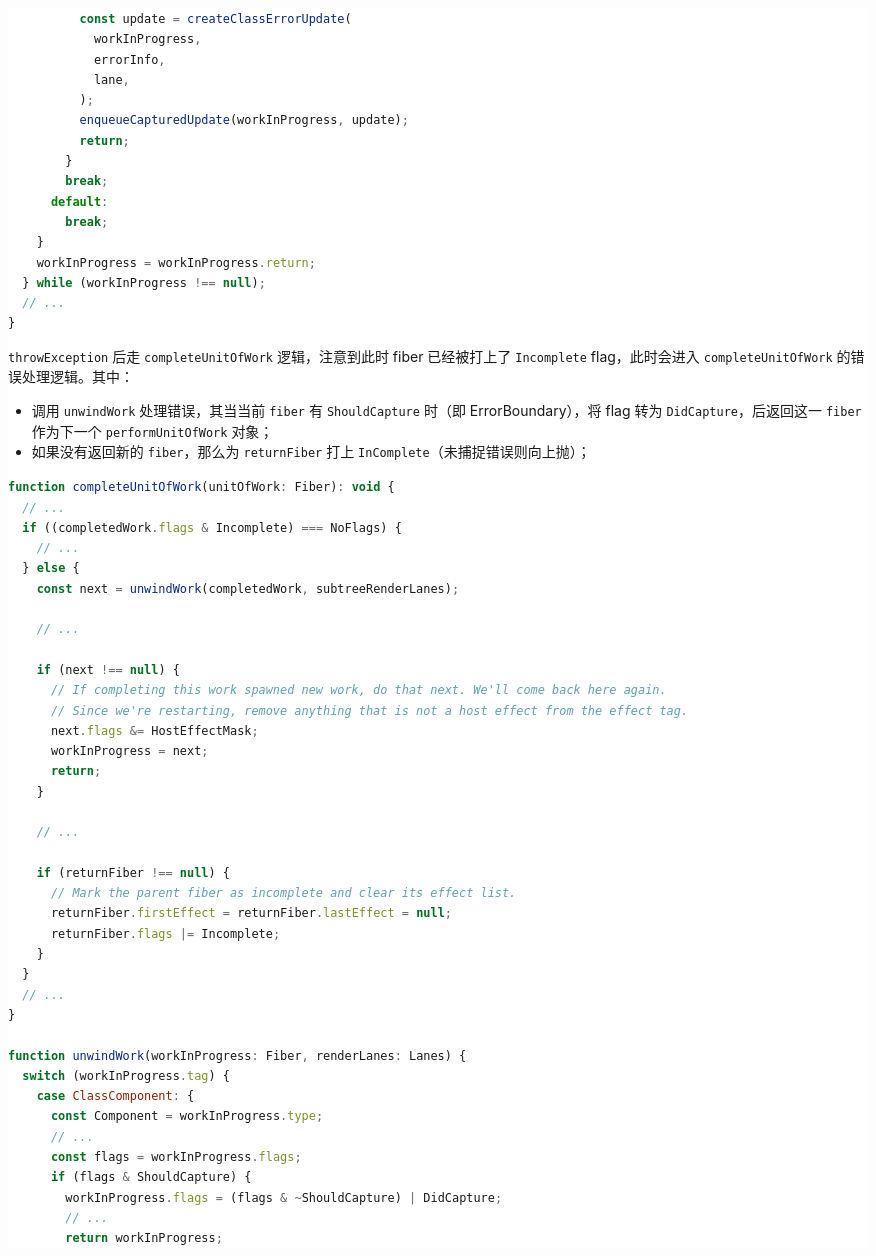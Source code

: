 ```js
          const update = createClassErrorUpdate(
            workInProgress,
            errorInfo,
            lane,
          );
          enqueueCapturedUpdate(workInProgress, update);
          return;
        }
        break;
      default:
        break;
    }
    workInProgress = workInProgress.return;
  } while (workInProgress !== null);
  // ...
}
```

`throwException` 后走 `completeUnitOfWork` 逻辑，注意到此时 fiber 已经被打上了 `Incomplete` flag，此时会进入 `completeUnitOfWork` 的错误处理逻辑。其中：

- 调用 `unwindWork` 处理错误，其当当前 `fiber` 有 `ShouldCapture` 时（即 ErrorBoundary），将 flag 转为 `DidCapture`，后返回这一 `fiber` 作为下一个 `performUnitOfWork` 对象；  
- 如果没有返回新的 `fiber`，那么为 `returnFiber` 打上 `InComplete`（未捕捉错误则向上抛）；  

```js
function completeUnitOfWork(unitOfWork: Fiber): void {
  // ...
  if ((completedWork.flags & Incomplete) === NoFlags) {
    // ...
  } else {
    const next = unwindWork(completedWork, subtreeRenderLanes);

    // ...

    if (next !== null) {
      // If completing this work spawned new work, do that next. We'll come back here again.
      // Since we're restarting, remove anything that is not a host effect from the effect tag.
      next.flags &= HostEffectMask;
      workInProgress = next;
      return;
    }

    // ...

    if (returnFiber !== null) {
      // Mark the parent fiber as incomplete and clear its effect list.
      returnFiber.firstEffect = returnFiber.lastEffect = null;
      returnFiber.flags |= Incomplete;
    }
  }
  // ...
}

function unwindWork(workInProgress: Fiber, renderLanes: Lanes) {
  switch (workInProgress.tag) {
    case ClassComponent: {
      const Component = workInProgress.type;
      // ...
      const flags = workInProgress.flags;
      if (flags & ShouldCapture) {
        workInProgress.flags = (flags & ~ShouldCapture) | DidCapture;
        // ...
        return workInProgress;
```